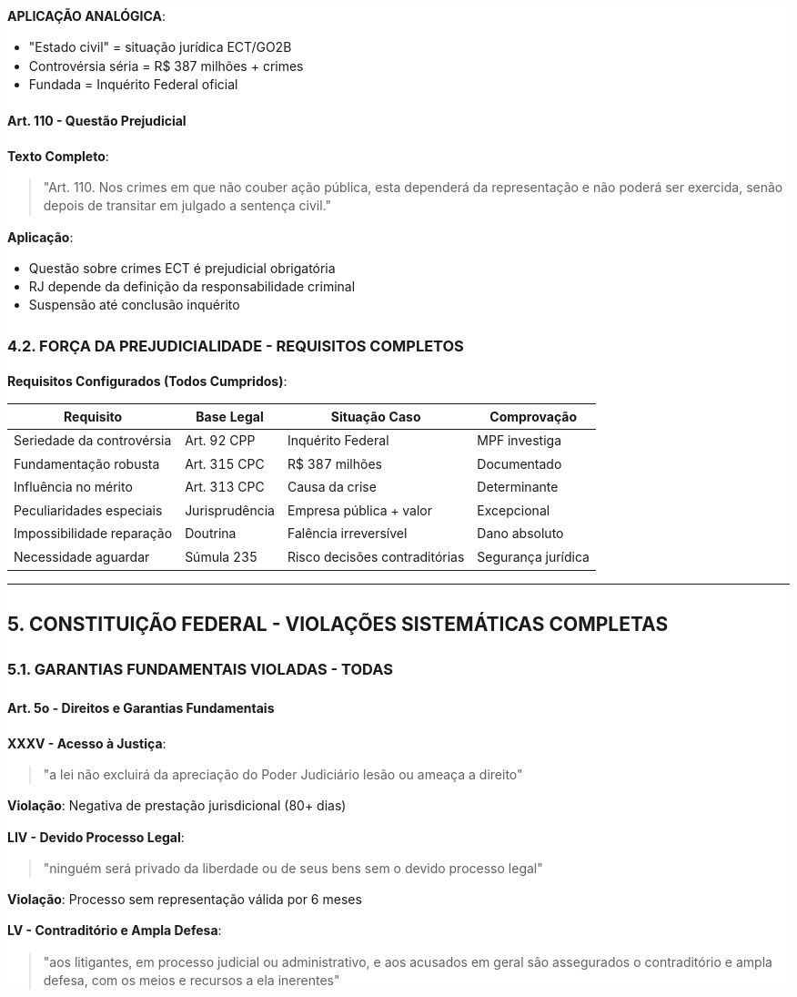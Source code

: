 **APLICAÇÃO ANALÓGICA**:
- "Estado civil" = situação jurídica ECT/GO2B
- Controvérsia séria = R$ 387 milhões + crimes
- Fundada = Inquérito Federal oficial

#### Art. 110 - Questão Prejudicial

**Texto Completo**:
> "Art. 110. Nos crimes em que não couber ação pública, esta dependerá da representação e não poderá ser exercida, senão depois de transitar em julgado a sentença civil."

**Aplicação**:
- Questão sobre crimes ECT é prejudicial obrigatória
- RJ depende da definição da responsabilidade criminal
- Suspensão até conclusão inquérito

### 4.2. FORÇA DA PREJUDICIALIDADE - REQUISITOS COMPLETOS

**Requisitos Configurados (Todos Cumpridos)**:

| **Requisito** | **Base Legal** | **Situação Caso** | **Comprovação** |
|---------------|---------------|-------------------|-----------------|
| Seriedade da controvérsia | Art. 92 CPP | Inquérito Federal | MPF investiga |
| Fundamentação robusta | Art. 315 CPC | R$ 387 milhões | Documentado |
| Influência no mérito | Art. 313 CPC | Causa da crise | Determinante |
| Peculiaridades especiais | Jurisprudência | Empresa pública + valor | Excepcional |
| Impossibilidade reparação | Doutrina | Falência irreversível | Dano absoluto |
| Necessidade aguardar | Súmula 235 | Risco decisões contraditórias | Segurança jurídica |

---

## 5. CONSTITUIÇÃO FEDERAL - VIOLAÇÕES SISTEMÁTICAS COMPLETAS

### 5.1. GARANTIAS FUNDAMENTAIS VIOLADAS - TODAS

#### Art. 5o - Direitos e Garantias Fundamentais

**XXXV - Acesso à Justiça**:
> "a lei não excluirá da apreciação do Poder Judiciário lesão ou ameaça a direito"

**Violação**: Negativa de prestação jurisdicional (80+ dias)

**LIV - Devido Processo Legal**:
> "ninguém será privado da liberdade ou de seus bens sem o devido processo legal"

**Violação**: Processo sem representação válida por 6 meses

**LV - Contraditório e Ampla Defesa**:
> "aos litigantes, em processo judicial ou administrativo, e aos acusados em geral são assegurados o contraditório e ampla defesa, com os meios e recursos a ela inerentes"
